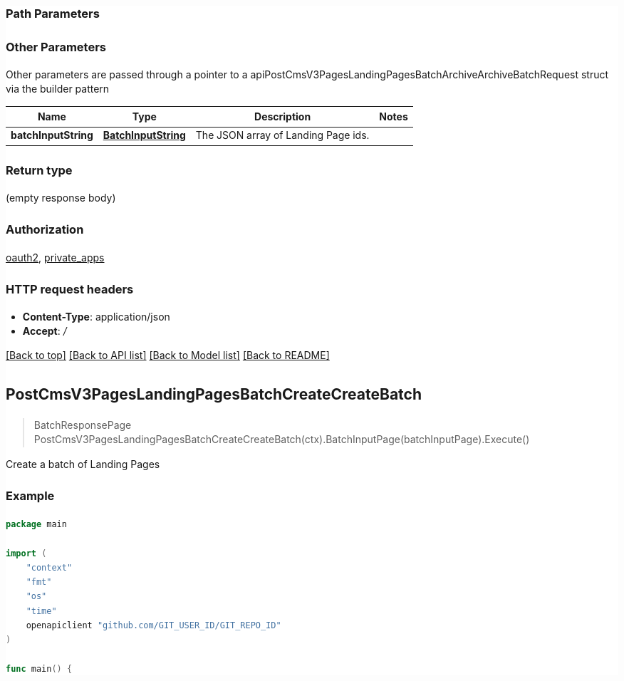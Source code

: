 ### Path Parameters



### Other Parameters

Other parameters are passed through a pointer to a apiPostCmsV3PagesLandingPagesBatchArchiveArchiveBatchRequest struct via the builder pattern


Name | Type | Description  | Notes
------------- | ------------- | ------------- | -------------
 **batchInputString** | [**BatchInputString**](BatchInputString.md) | The JSON array of Landing Page ids. | 

### Return type

 (empty response body)

### Authorization

[oauth2](../README.md#oauth2), [private_apps](../README.md#private_apps)

### HTTP request headers

- **Content-Type**: application/json
- **Accept**: */*

[[Back to top]](#) [[Back to API list]](../README.md#documentation-for-api-endpoints)
[[Back to Model list]](../README.md#documentation-for-models)
[[Back to README]](../README.md)


## PostCmsV3PagesLandingPagesBatchCreateCreateBatch

> BatchResponsePage PostCmsV3PagesLandingPagesBatchCreateCreateBatch(ctx).BatchInputPage(batchInputPage).Execute()

Create a batch of Landing Pages



### Example

```go
package main

import (
	"context"
	"fmt"
	"os"
    "time"
	openapiclient "github.com/GIT_USER_ID/GIT_REPO_ID"
)

func main() {
```
